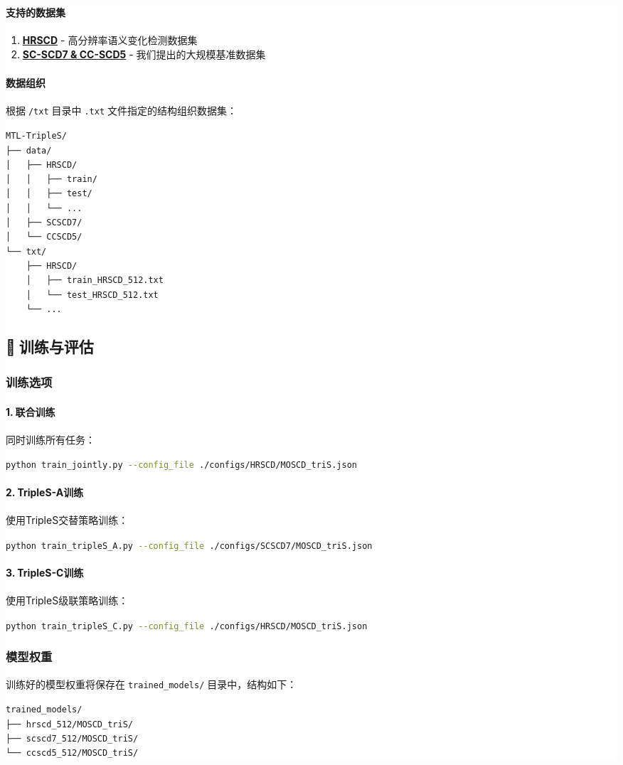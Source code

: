 #### 支持的数据集

1. **[HRSCD](https://ieee-dataport.org/open-access/hrscd-high-resolution-semantic-change-detection-dataset)** - 高分辨率语义变化检测数据集
2. **[SC-SCD7 & CC-SCD5](https://zenodo.org/records/17218853)** - 我们提出的大规模基准数据集

#### 数据组织

根据 `/txt` 目录中 `.txt` 文件指定的结构组织数据集：

```
MTL-TripleS/
├── data/
│   ├── HRSCD/
│   │   ├── train/
│   │   ├── test/
│   │   └── ...
│   ├── SCSCD7/
│   └── CCSCD5/
└── txt/
    ├── HRSCD/
    │   ├── train_HRSCD_512.txt
    │   └── test_HRSCD_512.txt
    └── ...
```

## 🔧 训练与评估

### 训练选项

#### 1. 联合训练
同时训练所有任务：
```bash
python train_jointly.py --config_file ./configs/HRSCD/MOSCD_triS.json
```

#### 2. TripleS-A训练
使用TripleS交替策略训练：
```bash
python train_tripleS_A.py --config_file ./configs/SCSCD7/MOSCD_triS.json
```

#### 3. TripleS-C训练
使用TripleS级联策略训练：
```bash
python train_tripleS_C.py --config_file ./configs/HRSCD/MOSCD_triS.json
```

### 模型权重
训练好的模型权重将保存在 `trained_models/` 目录中，结构如下：
```
trained_models/
├── hrscd_512/MOSCD_triS/
├── scscd7_512/MOSCD_triS/
└── ccscd5_512/MOSCD_triS/
```

